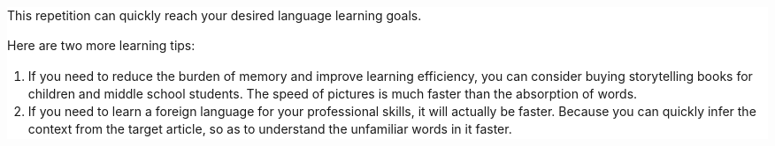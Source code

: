 This repetition can quickly reach your desired language learning goals.

Here are two more learning tips:

1. If you need to reduce the burden of memory and improve learning efficiency, you can consider buying storytelling books for children and middle school students. The speed of pictures is much faster than the absorption of words.
2. If you need to learn a foreign language for your professional skills, it will actually be faster. Because you can quickly infer the context from the target article, so as to understand the unfamiliar words in it faster.
